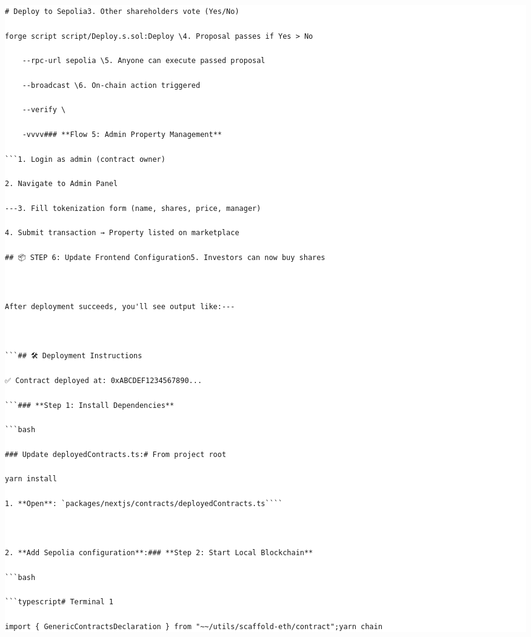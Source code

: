 ```bash3. Enter name and email → Submit
# Deploy to Sepolia3. Other shareholders vote (Yes/No)

forge script script/Deploy.s.sol:Deploy \4. Proposal passes if Yes > No

    --rpc-url sepolia \5. Anyone can execute passed proposal

    --broadcast \6. On-chain action triggered

    --verify \

    -vvvv### **Flow 5: Admin Property Management**

```1. Login as admin (contract owner)

2. Navigate to Admin Panel

---3. Fill tokenization form (name, shares, price, manager)

4. Submit transaction → Property listed on marketplace

## 📦 STEP 6: Update Frontend Configuration5. Investors can now buy shares



After deployment succeeds, you'll see output like:---



```## 🛠️ Deployment Instructions

✅ Contract deployed at: 0xABCDEF1234567890...

```### **Step 1: Install Dependencies**

```bash

### Update deployedContracts.ts:# From project root

yarn install

1. **Open**: `packages/nextjs/contracts/deployedContracts.ts````



2. **Add Sepolia configuration**:### **Step 2: Start Local Blockchain**

```bash

```typescript# Terminal 1

import { GenericContractsDeclaration } from "~~/utils/scaffold-eth/contract";yarn chain

```
